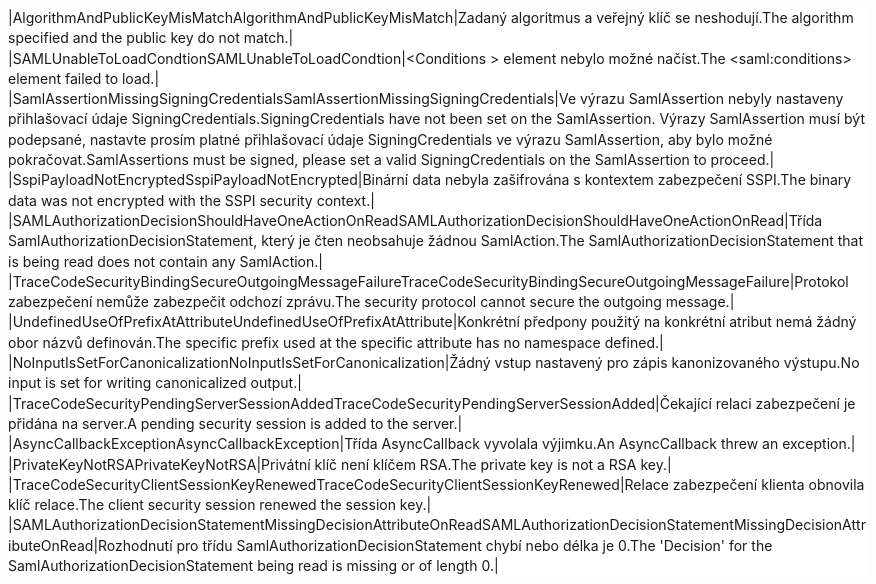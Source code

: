 |<span data-ttu-id="1b31c-296">AlgorithmAndPublicKeyMisMatch</span><span class="sxs-lookup"><span data-stu-id="1b31c-296">AlgorithmAndPublicKeyMisMatch</span></span>|<span data-ttu-id="1b31c-297">Zadaný algoritmus a veřejný klíč se neshodují.</span><span class="sxs-lookup"><span data-stu-id="1b31c-297">The algorithm specified and the public key do not match.</span></span>|  
|<span data-ttu-id="1b31c-298">SAMLUnableToLoadCondtion</span><span class="sxs-lookup"><span data-stu-id="1b31c-298">SAMLUnableToLoadCondtion</span></span>|<span data-ttu-id="1b31c-299">\<Conditions > element nebylo možné načíst.</span><span class="sxs-lookup"><span data-stu-id="1b31c-299">The \<saml:conditions> element failed to load.</span></span>|  
|<span data-ttu-id="1b31c-300">SamlAssertionMissingSigningCredentials</span><span class="sxs-lookup"><span data-stu-id="1b31c-300">SamlAssertionMissingSigningCredentials</span></span>|<span data-ttu-id="1b31c-301">Ve výrazu SamlAssertion nebyly nastaveny přihlašovací údaje SigningCredentials.</span><span class="sxs-lookup"><span data-stu-id="1b31c-301">SigningCredentials have not been set on the SamlAssertion.</span></span> <span data-ttu-id="1b31c-302">Výrazy SamlAssertion musí být podepsané, nastavte prosím platné přihlašovací údaje SigningCredentials ve výrazu SamlAssertion, aby bylo možné pokračovat.</span><span class="sxs-lookup"><span data-stu-id="1b31c-302">SamlAssertions must be signed, please set a valid SigningCredentials on the SamlAssertion to proceed.</span></span>|  
|<span data-ttu-id="1b31c-303">SspiPayloadNotEncrypted</span><span class="sxs-lookup"><span data-stu-id="1b31c-303">SspiPayloadNotEncrypted</span></span>|<span data-ttu-id="1b31c-304">Binární data nebyla zašifrována s kontextem zabezpečení SSPI.</span><span class="sxs-lookup"><span data-stu-id="1b31c-304">The binary data was not encrypted with the SSPI security context.</span></span>|  
|<span data-ttu-id="1b31c-305">SAMLAuthorizationDecisionShouldHaveOneActionOnRead</span><span class="sxs-lookup"><span data-stu-id="1b31c-305">SAMLAuthorizationDecisionShouldHaveOneActionOnRead</span></span>|<span data-ttu-id="1b31c-306">Třída SamlAuthorizationDecisionStatement, který je čten neobsahuje žádnou SamlAction.</span><span class="sxs-lookup"><span data-stu-id="1b31c-306">The SamlAuthorizationDecisionStatement that is being read does not contain any SamlAction.</span></span>|  
|<span data-ttu-id="1b31c-307">TraceCodeSecurityBindingSecureOutgoingMessageFailure</span><span class="sxs-lookup"><span data-stu-id="1b31c-307">TraceCodeSecurityBindingSecureOutgoingMessageFailure</span></span>|<span data-ttu-id="1b31c-308">Protokol zabezpečení nemůže zabezpečit odchozí zprávu.</span><span class="sxs-lookup"><span data-stu-id="1b31c-308">The security protocol cannot secure the outgoing message.</span></span>|  
|<span data-ttu-id="1b31c-309">UndefinedUseOfPrefixAtAttribute</span><span class="sxs-lookup"><span data-stu-id="1b31c-309">UndefinedUseOfPrefixAtAttribute</span></span>|<span data-ttu-id="1b31c-310">Konkrétní předpony použitý na konkrétní atribut nemá žádný obor názvů definován.</span><span class="sxs-lookup"><span data-stu-id="1b31c-310">The specific prefix used at the specific attribute has no namespace defined.</span></span>|  
|<span data-ttu-id="1b31c-311">NoInputIsSetForCanonicalization</span><span class="sxs-lookup"><span data-stu-id="1b31c-311">NoInputIsSetForCanonicalization</span></span>|<span data-ttu-id="1b31c-312">Žádný vstup nastavený pro zápis kanonizovaného výstupu.</span><span class="sxs-lookup"><span data-stu-id="1b31c-312">No input is set for writing canonicalized output.</span></span>|  
|<span data-ttu-id="1b31c-313">TraceCodeSecurityPendingServerSessionAdded</span><span class="sxs-lookup"><span data-stu-id="1b31c-313">TraceCodeSecurityPendingServerSessionAdded</span></span>|<span data-ttu-id="1b31c-314">Čekající relaci zabezpečení je přidána na server.</span><span class="sxs-lookup"><span data-stu-id="1b31c-314">A pending security session is added to the server.</span></span>|  
|<span data-ttu-id="1b31c-315">AsyncCallbackException</span><span class="sxs-lookup"><span data-stu-id="1b31c-315">AsyncCallbackException</span></span>|<span data-ttu-id="1b31c-316">Třída AsyncCallback vyvolala výjimku.</span><span class="sxs-lookup"><span data-stu-id="1b31c-316">An AsyncCallback threw an exception.</span></span>|  
|<span data-ttu-id="1b31c-317">PrivateKeyNotRSA</span><span class="sxs-lookup"><span data-stu-id="1b31c-317">PrivateKeyNotRSA</span></span>|<span data-ttu-id="1b31c-318">Privátní klíč není klíčem RSA.</span><span class="sxs-lookup"><span data-stu-id="1b31c-318">The private key is not a RSA key.</span></span>|  
|<span data-ttu-id="1b31c-319">TraceCodeSecurityClientSessionKeyRenewed</span><span class="sxs-lookup"><span data-stu-id="1b31c-319">TraceCodeSecurityClientSessionKeyRenewed</span></span>|<span data-ttu-id="1b31c-320">Relace zabezpečení klienta obnovila klíč relace.</span><span class="sxs-lookup"><span data-stu-id="1b31c-320">The client security session renewed the session key.</span></span>|  
|<span data-ttu-id="1b31c-321">SAMLAuthorizationDecisionStatementMissingDecisionAttributeOnRead</span><span class="sxs-lookup"><span data-stu-id="1b31c-321">SAMLAuthorizationDecisionStatementMissingDecisionAttributeOnRead</span></span>|<span data-ttu-id="1b31c-322">Rozhodnutí pro třídu SamlAuthorizationDecisionStatement chybí nebo délka je 0.</span><span class="sxs-lookup"><span data-stu-id="1b31c-322">The 'Decision' for the SamlAuthorizationDecisionStatement being read is missing or of length 0.</span></span>|  